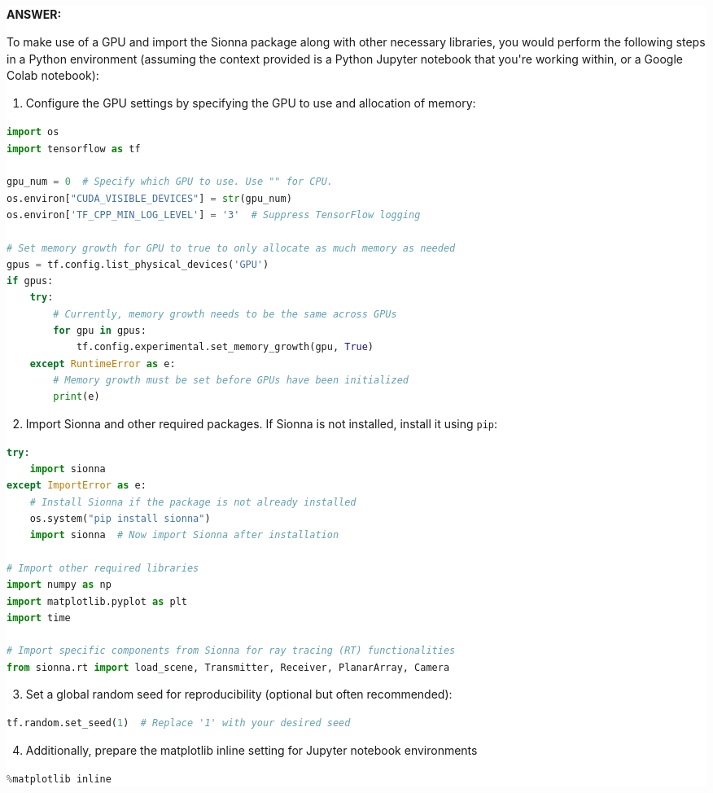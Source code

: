 **ANSWER:**

To make use of a GPU and import the Sionna package along with other necessary libraries, you would perform the following steps in a Python environment (assuming the context provided is a Python Jupyter notebook that you're working within, or a Google Colab notebook):

1. Configure the GPU settings by specifying the GPU to use and allocation of memory:

```python
import os
import tensorflow as tf

gpu_num = 0  # Specify which GPU to use. Use "" for CPU.
os.environ["CUDA_VISIBLE_DEVICES"] = str(gpu_num)
os.environ['TF_CPP_MIN_LOG_LEVEL'] = '3'  # Suppress TensorFlow logging

# Set memory growth for GPU to true to only allocate as much memory as needed
gpus = tf.config.list_physical_devices('GPU')
if gpus:
    try:
        # Currently, memory growth needs to be the same across GPUs
        for gpu in gpus:
            tf.config.experimental.set_memory_growth(gpu, True)
    except RuntimeError as e:
        # Memory growth must be set before GPUs have been initialized
        print(e)
```

2. Import Sionna and other required packages. If Sionna is not installed, install it using `pip`:

```python
try:
    import sionna
except ImportError as e:
    # Install Sionna if the package is not already installed
    os.system("pip install sionna")
    import sionna  # Now import Sionna after installation

# Import other required libraries
import numpy as np
import matplotlib.pyplot as plt
import time

# Import specific components from Sionna for ray tracing (RT) functionalities
from sionna.rt import load_scene, Transmitter, Receiver, PlanarArray, Camera
```

3. Set a global random seed for reproducibility (optional but often recommended):

```python
tf.random.set_seed(1)  # Replace '1' with your desired seed
```

4. Additionally, prepare the matplotlib inline setting for Jupyter notebook environments

```python
%matplotlib inline
```
